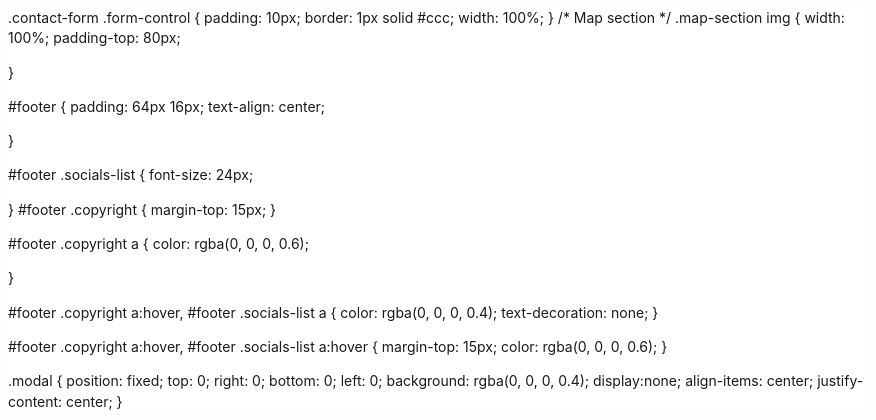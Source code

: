 .contact-form .form-control {
    padding: 10px;
    border: 1px solid #ccc;
    width: 100%;
}
/* Map section */
.map-section img {
    width: 100%;
    padding-top: 80px;

}



#footer {
    padding: 64px 16px;
    text-align: center;
    
}








#footer .socials-list {
    font-size: 24px;

}
#footer .copyright {
    margin-top: 15px;
}

#footer .copyright a {
    color: rgba(0, 0, 0, 0.6);

}

#footer .copyright a:hover,
#footer .socials-list a {
    color: rgba(0, 0, 0, 0.4);
    text-decoration: none;
}

#footer .copyright a:hover,
#footer .socials-list a:hover {
    margin-top: 15px;
    color: rgba(0, 0, 0, 0.6);
}



.modal {
    position: fixed;
    top: 0;
    right: 0;
    bottom: 0;
    left: 0;
    background: rgba(0, 0, 0, 0.4);
    display:none;
    align-items: center;
    justify-content: center;
}
